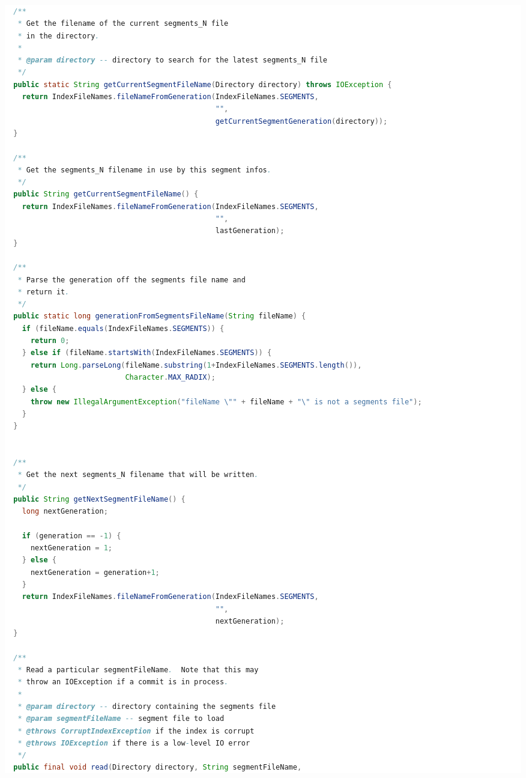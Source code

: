 ```java
  /**
   * Get the filename of the current segments_N file
   * in the directory.
   *
   * @param directory -- directory to search for the latest segments_N file
   */
  public static String getCurrentSegmentFileName(Directory directory) throws IOException {
    return IndexFileNames.fileNameFromGeneration(IndexFileNames.SEGMENTS,
                                                 "",
                                                 getCurrentSegmentGeneration(directory));
  }

  /**
   * Get the segments_N filename in use by this segment infos.
   */
  public String getCurrentSegmentFileName() {
    return IndexFileNames.fileNameFromGeneration(IndexFileNames.SEGMENTS,
                                                 "",
                                                 lastGeneration);
  }

  /**
   * Parse the generation off the segments file name and
   * return it.
   */
  public static long generationFromSegmentsFileName(String fileName) {
    if (fileName.equals(IndexFileNames.SEGMENTS)) {
      return 0;
    } else if (fileName.startsWith(IndexFileNames.SEGMENTS)) {
      return Long.parseLong(fileName.substring(1+IndexFileNames.SEGMENTS.length()),
                            Character.MAX_RADIX);
    } else {
      throw new IllegalArgumentException("fileName \"" + fileName + "\" is not a segments file");
    }
  }


  /**
   * Get the next segments_N filename that will be written.
   */
  public String getNextSegmentFileName() {
    long nextGeneration;

    if (generation == -1) {
      nextGeneration = 1;
    } else {
      nextGeneration = generation+1;
    }
    return IndexFileNames.fileNameFromGeneration(IndexFileNames.SEGMENTS,
                                                 "",
                                                 nextGeneration);
  }

  /**
   * Read a particular segmentFileName.  Note that this may
   * throw an IOException if a commit is in process.
   *
   * @param directory -- directory containing the segments file
   * @param segmentFileName -- segment file to load
   * @throws CorruptIndexException if the index is corrupt
   * @throws IOException if there is a low-level IO error
   */
  public final void read(Directory directory, String segmentFileName, 
```